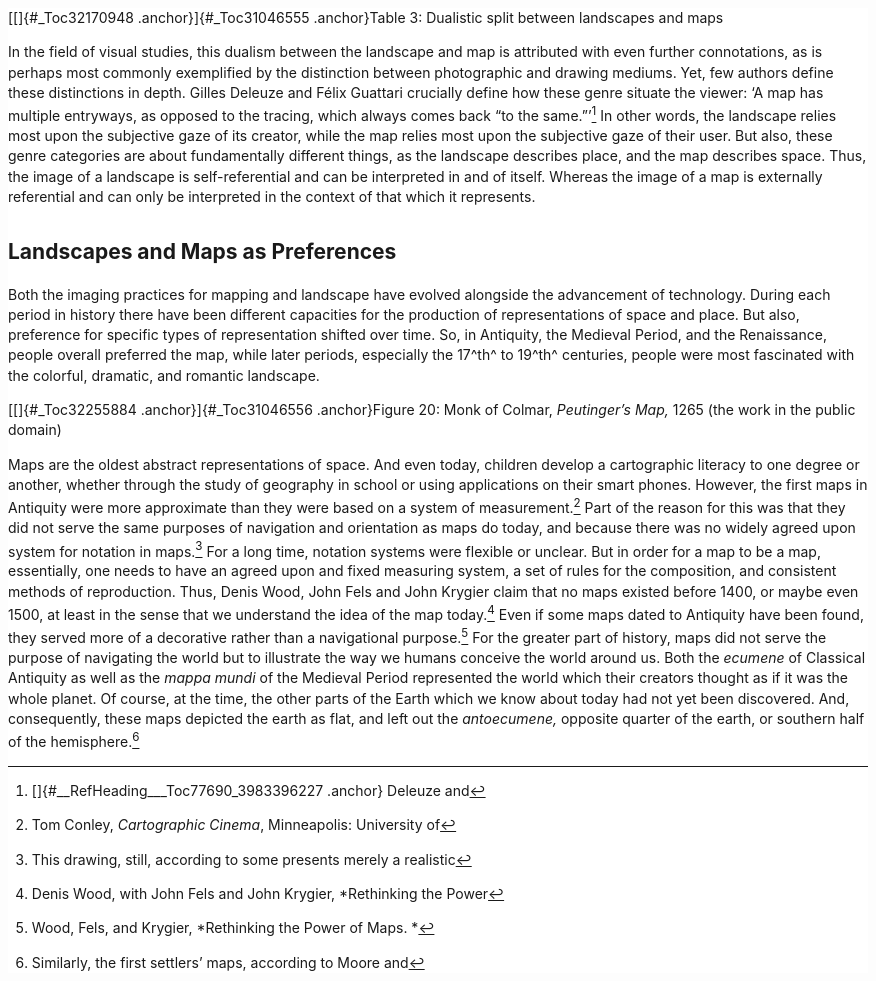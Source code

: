 [[]{#_Toc32170948 .anchor}]{#_Toc31046555 .anchor}Table 3: Dualistic
split between landscapes and maps

In the field of visual studies, this dualism between the landscape and
map is attributed with even further connotations, as is perhaps most
commonly exemplified by the distinction between photographic and drawing
mediums. Yet, few authors define these distinctions in depth. Gilles
Deleuze and Félix Guattari crucially define how these genre situate the
viewer: ‘A map has multiple entryways, as opposed to the tracing, which
always comes back “to the same.”’[^3] In other words, the landscape
relies most upon the subjective gaze of its creator, while the map
relies most upon the subjective gaze of their user. But also, these
genre categories are about fundamentally different things, as the
landscape describes place, and the map describes space. Thus, the image
of a landscape is self-referential and can be interpreted in and of
itself. Whereas the image of a map is externally referential and can
only be interpreted in the context of that which it represents.

## Landscapes and Maps as Preferences 

Both the imaging practices for mapping and landscape have evolved
alongside the advancement of technology. During each period in history
there have been different capacities for the production of
representations of space and place. But also, preference for specific
types of representation shifted over time. So, in Antiquity, the
Medieval Period, and the Renaissance, people overall preferred the map,
while later periods, especially the 17^th^ to 19^th^ centuries, people
were most fascinated with the colorful, dramatic, and romantic
landscape.

[[]{#_Toc32255884 .anchor}]{#_Toc31046556 .anchor}Figure 20: Monk of
Colmar, *Peutinger’s Map,* 1265 (the work in the public domain)

Maps are the oldest abstract representations of space. And even today,
children develop a cartographic literacy to one degree or another,
whether through the study of geography in school or using applications
on their smart phones. However, the first maps in Antiquity were more
approximate than they were based on a system of measurement.[^4] Part of
the reason for this was that they did not serve the same purposes of
navigation and orientation as maps do today, and because there was no
widely agreed upon system for notation in maps.[^5] For a long time,
notation systems were flexible or unclear. But in order for a map to be
a map, essentially, one needs to have an agreed upon and fixed measuring
system, a set of rules for the composition, and consistent methods of
reproduction. Thus, Denis Wood, John Fels and John Krygier claim that no
maps existed before 1400, or maybe even 1500, at least in the sense that
we understand the idea of the map today.[^6] Even if some maps dated to
Antiquity have been found, they served more of a decorative rather than
a navigational purpose.[^7] For the greater part of history, maps did
not serve the purpose of navigating the world but to illustrate the way
we humans conceive the world around us. Both the *ecumene* of Classical
Antiquity as well as the *mappa mundi* of the Medieval Period
represented the world which their creators thought as if it was the
whole planet. Of course, at the time, the other parts of the Earth which
we know about today had not yet been discovered. And, consequently,
these maps depicted the earth as flat, and left out the *antoecumene,*
opposite quarter of the earth, or southern half of the hemisphere.[^8]


[^1]: Although, as Gilles Deleuze and Félix Guattari noted: ‘Have we
[^2]: The science of geography was initiated in Antiquity, such as in
[^3]: []{#__RefHeading___Toc77690_3983396227 .anchor} Deleuze and
[^4]: Tom Conley, *Cartographic Cinema*, Minneapolis: University of
[^5]: This drawing, still, according to some presents merely a realistic
[^6]: Denis Wood, with John Fels and John Krygier, *Rethinking the Power
[^7]: Wood, Fels, and Krygier, *Rethinking the Power of Maps. *
[^8]: Similarly, the first settlers’ maps, according to Moore and
[^9]: As the author is already mentioned Marcus Vipsanius Agrippa.
[^10]: Greek cartographers, as Anaximander (c. 610-546 BCE), Hecatus of
[^11]: Most of the maps from the Classical and Medieval periods, such as
[^12]: Konrad Peutinger was a German antiquarian who kept the map
[^13]: For further details, see: Benet Salway, ‘The Nature and Genesis
[^14]: Another itinerary map from this era is the *Itinerarium
[^15]: If we compare this map to a recent project of mapping by Space
[^16]: Andrew Pettegree, *The Book in the Renaissance*, New Haven: Yale
[^17]: Bruno Latour, *Down to Earth: Politics in the New Climatic
[^18]: Paul Virilio and Sylvere Lotringer, *Crepuscular Dawn*, Los
[^19]: Gombrich analyses how even in the 16^th^ century, the landscape
[^20]: Edward Casey, ‘Between Geography and Philosophy: What Does It
[^21]: Denis Cosgrove, *Social Formation and Symbolic Landscape*,
[^22]: Cosgrove, *Social Formation*.
[^23]: Casey, ‘Between Geography and Philosophy’.
[^24]: Kracauer, *The Mass Ornament*, 59.
[^25]: Because of Google introducing Google Earth Engine, a cloud-based,
[^26]: []{#__RefHeading___Toc77446_3983396227 .anchor} Louise Wilson,
[^27]: []{#__RefHeading___Toc77692_3983396227 .anchor} McKenzie Wark,
[^28]: []{#__RefHeading___Toc77620_3983396227 .anchor} Cartwright,
[^29]: []{#__RefHeading___Toc77676_3983396227 .anchor} Sontag, *On
[^30]: ‘How many maps, in the descriptive or geographical sense, might
[^31]: []{#__RefHeading___Toc77626_3983396227 .anchor} Gunnar Olsson,
[^32]: []{#__RefHeading___Toc77624_3983396227 .anchor} Elkins, *The
[^33]: []{#__RefHeading___Toc77622_3983396227 .anchor}
[^34]: []{#__RefHeading___Toc77618_3983396227 .anchor} Vilém Flusser,
[^35]: In other words, place belongs to the domain of epistemology, of
[^36]: Michel de Certeau, Luce Giard, and Pierre Mayol, *The Practice of
[^37]: De Certeau et al, *The Practice of Everyday Life*.
[^38]: See: Pierre Bourdieu, ‘Social Space and Symbolic Power’,
[^39]: Pierre Bourdieu, ‘Physical Space, Social Space and Habitus’,
[^40]: Although society has changed since Bourdieu’s writing, especially
[^41]: Henri Lefebvre, *The Production of Space*, trans. Donald
[^42]: Lefebvre, *The Production of Space*.
[^43]: Jonathan Cohen and Aaron Meskin, ‘On Epistemic value of
[^44]: Peraica, *Fotografija kao dokaz*.
[^45]: Sometimes the two gazes can overlap, as the author’s and viewers’
[^46]: []{#__RefHeading___Toc77610_3983396227 .anchor} William
[^47]: []{#__RefHeading___Toc77608_3983396227 .anchor} Cartwright,
[^48]: Doreen Massey, John Allen, and Phil Sarre, *Human Geography
[^49]: Christopher Tilley has mapped even more spaces, according the way
[^50]: A class struggle, Lefebvre noted, can exist within an image,
[^51]: This obscuring of the line between the real and virtual has come
[^52]: Mitchell, *Landscape and Power*.
